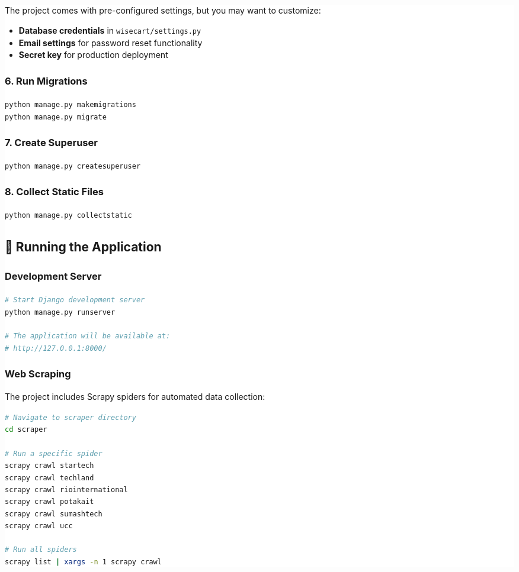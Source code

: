The project comes with pre-configured settings, but you may want to customize:

- **Database credentials** in `wisecart/settings.py`
- **Email settings** for password reset functionality
- **Secret key** for production deployment

### 6. Run Migrations

```bash
python manage.py makemigrations
python manage.py migrate
```

### 7. Create Superuser

```bash
python manage.py createsuperuser
```

### 8. Collect Static Files

```bash
python manage.py collectstatic
```

## 🚀 Running the Application

### Development Server

```bash
# Start Django development server
python manage.py runserver

# The application will be available at:
# http://127.0.0.1:8000/
```

### Web Scraping

The project includes Scrapy spiders for automated data collection:

```bash
# Navigate to scraper directory
cd scraper

# Run a specific spider
scrapy crawl startech
scrapy crawl techland
scrapy crawl riointernational
scrapy crawl potakait
scrapy crawl sumashtech
scrapy crawl ucc

# Run all spiders
scrapy list | xargs -n 1 scrapy crawl
```
